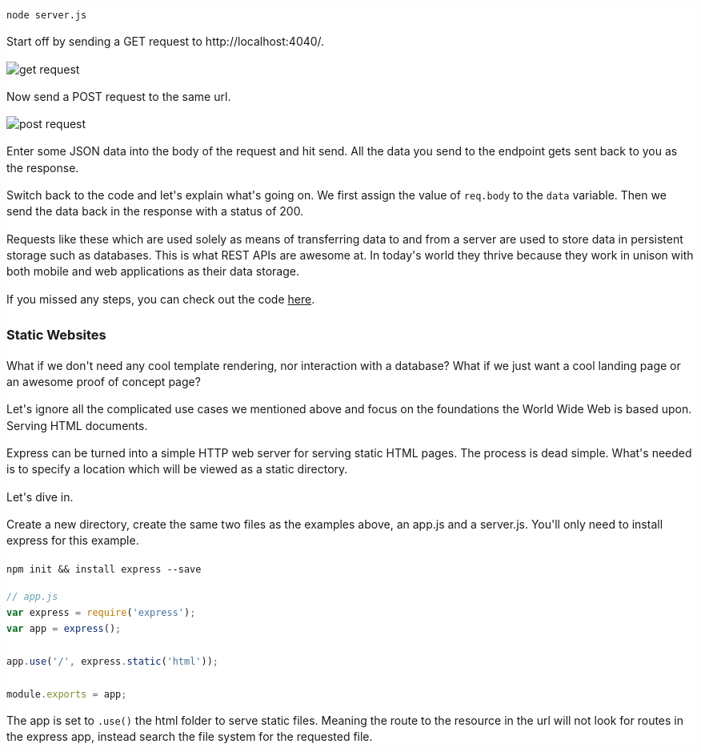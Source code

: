 ```
node server.js
```

Start off by sending a GET request to http://localhost:4040/.

![get request](https://raw.githubusercontent.com/adnanrahic/cdn/master/a-gentle-intro-to-express/Screenshot%20from%202017-09-15%2016-44-02.png)

Now send a POST request to the same url.

![post request](https://raw.githubusercontent.com/adnanrahic/cdn/master/a-gentle-intro-to-express/Screenshot%20from%202017-09-15%2016-43-50.png)

Enter some JSON data into the body of the request and hit send. All the data you send to the endpoint gets sent back to you as the response.

Switch back to the code and let's explain what's going on. We first assign the value of ```req.body``` to the ```data``` variable. Then we send the data back in the response with a status of 200. 

Requests like these which are used solely as means of transferring data to and from a server are used to store data in persistent storage such as databases. This is what REST APIs are awesome at. In today's world they thrive because they work in unison with both mobile and web applications as their data storage.

If you missed any steps, you can check out the code [here](https://github.com/adnanrahic/a-gentle-intro-to-express/tree/master/sample2-rest-api).

### Static Websites
What if we don't need any cool template rendering, nor interaction with a database? What if we just want a cool landing page or an awesome proof of concept page?

Let's ignore all the complicated use cases we mentioned above and focus on the foundations the World Wide Web is based upon. Serving HTML documents.

Express can be turned into a simple HTTP web server for serving static HTML pages. The process is dead simple. What's needed is to specify a location which will be viewed as a static directory.

Let's dive in.

Create a new directory, create the same two files as the examples above, an app.js and a server.js. You'll only need to install express for this example.

```
npm init && install express --save
```

```js
// app.js
var express = require('express');
var app = express();

app.use('/', express.static('html'));

module.exports = app;
```

The app is set to ```.use()``` the html folder to serve static files. Meaning the route to the resource in the url will not look for routes in the express app, instead search the file system for the requested file.
